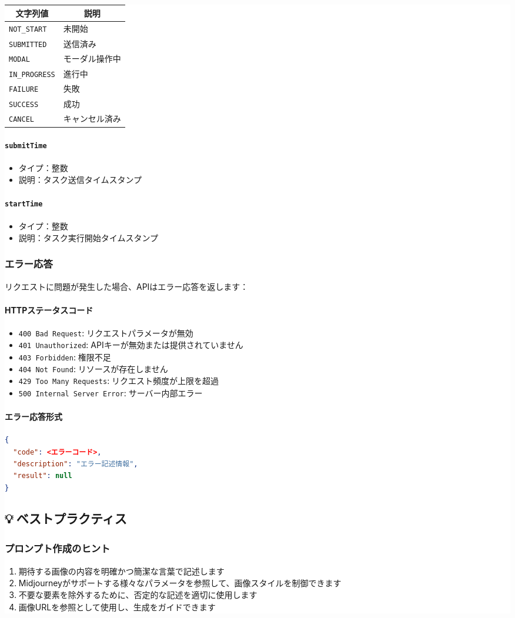 | 文字列値 | 説明 |
|--------|------|
| `NOT_START` | 未開始 |
| `SUBMITTED` | 送信済み |
| `MODAL` | モーダル操作中 |
| `IN_PROGRESS` | 進行中 |
| `FAILURE` | 失敗 |
| `SUCCESS` | 成功 |
| `CANCEL` | キャンセル済み |

#### `submitTime`
- タイプ：整数
- 説明：タスク送信タイムスタンプ

#### `startTime`
- タイプ：整数
- 説明：タスク実行開始タイムスタンプ

### エラー応答

リクエストに問題が発生した場合、APIはエラー応答を返します：

#### HTTPステータスコード
- `400 Bad Request`: リクエストパラメータが無効
- `401 Unauthorized`: APIキーが無効または提供されていません
- `403 Forbidden`: 権限不足
- `404 Not Found`: リソースが存在しません
- `429 Too Many Requests`: リクエスト頻度が上限を超過
- `500 Internal Server Error`: サーバー内部エラー

#### エラー応答形式
```json
{
  "code": <エラーコード>,
  "description": "エラー記述情報",
  "result": null
}
```

## 💡 ベストプラクティス

### プロンプト作成のヒント

1. 期待する画像の内容を明確かつ簡潔な言葉で記述します
2. Midjourneyがサポートする様々なパラメータを参照して、画像スタイルを制御できます
3. 不要な要素を除外するために、否定的な記述を適切に使用します
4. 画像URLを参照として使用し、生成をガイドできます

